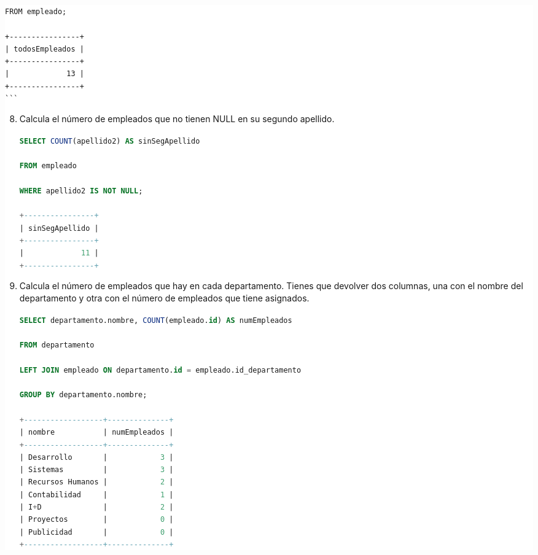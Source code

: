     FROM empleado;
    
    +----------------+
    | todosEmpleados |
    +----------------+
    |             13 |
    +----------------+
    ```

    

8. Calcula el número de empleados que no tienen NULL en su segundo
    apellido.

    ```sql
    SELECT COUNT(apellido2) AS sinSegApellido
    
    FROM empleado
    
    WHERE apellido2 IS NOT NULL;
    
    +----------------+
    | sinSegApellido |
    +----------------+
    |             11 |
    +----------------+
    ```

9. Calcula el número de empleados que hay en cada departamento. Tienes que
    devolver dos columnas, una con el nombre del departamento y otra con el
    número de empleados que tiene asignados.

    ```sql
    SELECT departamento.nombre, COUNT(empleado.id) AS numEmpleados
    
    FROM departamento
    
    LEFT JOIN empleado ON departamento.id = empleado.id_departamento
    
    GROUP BY departamento.nombre;
    
    +------------------+--------------+
    | nombre           | numEmpleados |
    +------------------+--------------+
    | Desarrollo       |            3 |
    | Sistemas         |            3 |
    | Recursos Humanos |            2 |
    | Contabilidad     |            1 |
    | I+D              |            2 |
    | Proyectos        |            0 |
    | Publicidad       |            0 |
    +------------------+--------------+
    ```
